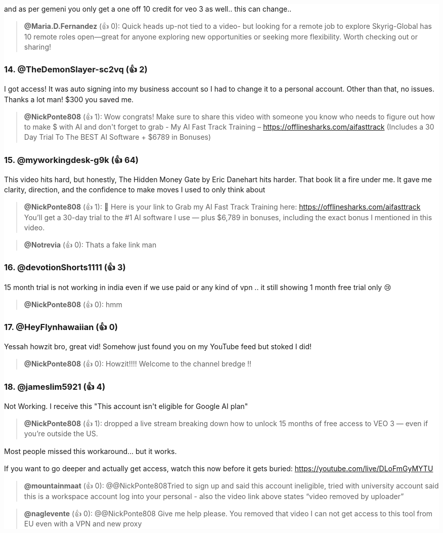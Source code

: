 and as per gemeni you only get a one off 10 credit for veo 3 as well..  this can change..

> **@Maria.D.Fernandez** (👍 0): Quick heads up-not tied to a video- but looking for a remote job to explore Skyrig-Global has 10 remote roles open—great for anyone exploring new opportunities or seeking more flexibility. Worth checking out or sharing!

### 14. @TheDemonSlayer-sc2vq (👍 2)
I got access! It was auto signing into my business account so I had to change it to a personal account. Other than that, no issues. Thanks a lot man! $300 you saved me.

> **@NickPonte808** (👍 1): Wow congrats! Make sure to share this video with someone you know who needs to figure out how to make $ with AI and don't forget to grab -  My AI Fast Track Training – https://offlinesharks.com/aifasttrack (Includes a 30 Day Trial To The BEST AI Software + $6789 in Bonuses)

### 15. @myworkingdesk-g9k (👍 64)
This video hits hard, but honestly, The Hidden Money Gate by Eric Danehart  hits harder. That book lit a fire under me. It gave me clarity, direction, and the confidence to make moves I used to only think about

> **@NickPonte808** (👍 1): 🚀 Here is your link to Grab my AI Fast Track Training here: https://offlinesharks.com/aifasttrack
You’ll get a 30-day trial to the #1 AI software I use — plus $6,789 in bonuses, including the exact bonus I mentioned in this video.

> **@Notrevia** (👍 0): Thats a fake link man

### 16. @devotionShorts1111 (👍 3)
15 month trial is not working in india even if we use paid or any kind of vpn .. it still showing 1 month free trial only 😢

> **@NickPonte808** (👍 0): hmm

### 17. @HeyFlynhawaiian (👍 0)
Yessah howzit bro, great vid! Somehow just found you on my YouTube feed but stoked I did!

> **@NickPonte808** (👍 0): Howzit!!!! Welcome to the channel bredge !!

### 18. @jameslim5921 (👍 4)
Not Working. I receive this "This account isn't eligible for Google AI plan"

> **@NickPonte808** (👍 1): dropped a live stream breaking down how to unlock 15 months of free access to VEO 3 — even if you’re outside the US.

Most people missed this workaround... but it works.

If you want to go deeper and actually get access, watch this now before it gets buried:
https://youtube.com/live/DLoFmGyMYTU

> **@mountainmaat** (👍 0): @@NickPonte808Tried to sign up and said this account ineligible, tried with university account said this is a workspace account log into your personal - also the video link above states “video removed by uploader”

> **@naglevente** (👍 0): @@NickPonte808 Give me help please. You removed that video I can not get access to this tool from EU even with a VPN and new proxy

